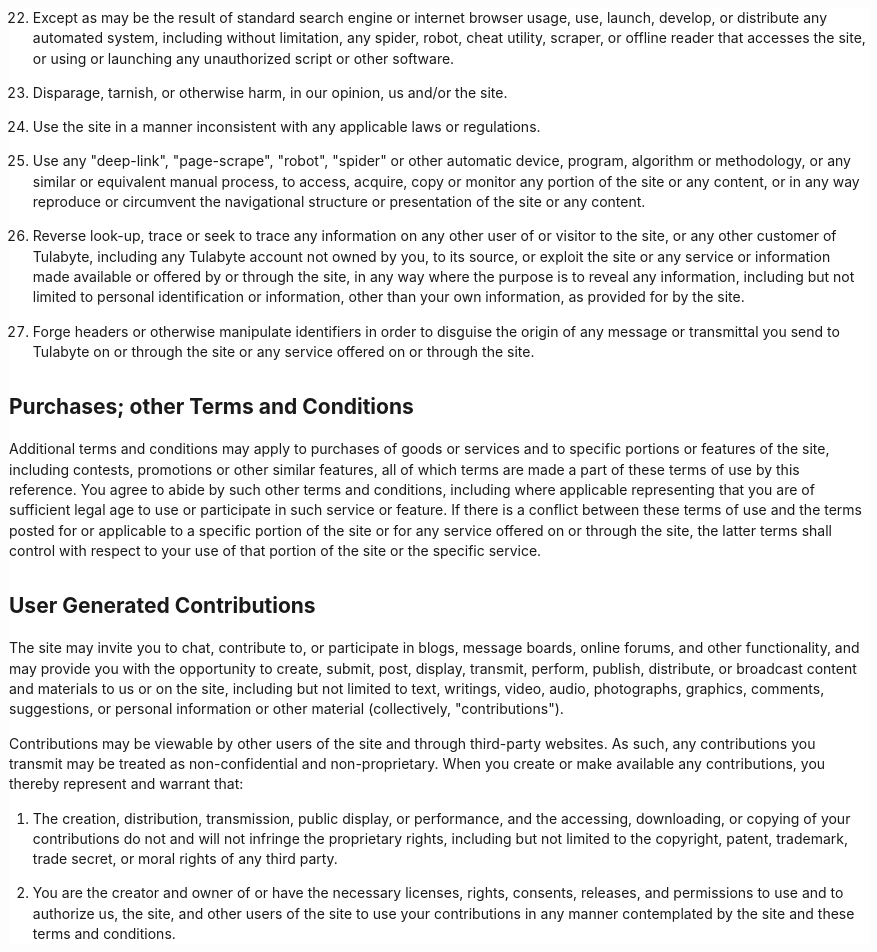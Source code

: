 22. Except as may be the result of standard search engine or internet browser usage, use, launch, develop, or distribute any automated system, including without limitation, any spider, robot, cheat utility, scraper, or offline reader that accesses the site, or using or launching any unauthorized script or other software.

23. Disparage, tarnish, or otherwise harm, in our opinion, us and/or the site.

24. Use the site in a manner inconsistent with any applicable laws or regulations.

25. Use any &quot;deep-link&quot;, &quot;page-scrape&quot;, &quot;robot&quot;, &quot;spider&quot; or other automatic device, program, algorithm or methodology, or any similar or equivalent manual process, to access, acquire, copy or monitor any portion of the site or any content, or in any way reproduce or circumvent the navigational structure or presentation of the site or any content.

26. Reverse look-up, trace or seek to trace any information on any other user of or visitor to the site, or any other customer of Tulabyte, including any Tulabyte account not owned by you, to its source, or exploit the site or any service or information made available or offered by or through the site, in any way where the purpose is to reveal any information, including but not limited to personal identification or information, other than your own information, as provided for by the site.

27. Forge headers or otherwise manipulate identifiers in order to disguise the origin of any message or transmittal you send to Tulabyte on or through the site or any service offered on or through the site.

## Purchases; other Terms and Conditions

Additional terms and conditions may apply to purchases of goods or services and to specific portions or features of the site, including contests, promotions or other similar features, all of which terms are made a part of these terms of use by this reference. You agree to abide by such other terms and conditions, including where applicable representing that you are of sufficient legal age to use or participate in such service or feature. If there is a conflict between these terms of use and the terms posted for or applicable to a specific portion of the site or for any service offered on or through the site, the latter terms shall control with respect to your use of that portion of the site or the specific service.

## User Generated Contributions

The site may invite you to chat, contribute to, or participate in blogs, message boards, online forums, and other functionality, and may provide you with the opportunity to create, submit, post, display, transmit, perform, publish, distribute, or broadcast content and materials to us or on the site, including but not limited to text, writings, video, audio, photographs, graphics, comments, suggestions, or personal information or other material (collectively, &quot;contributions&quot;).

Contributions may be viewable by other users of the site and through third-party websites. As such, any contributions you transmit may be treated as non-confidential and non-proprietary. When you create or make available any contributions, you thereby represent and warrant that:

1. The creation, distribution, transmission, public display, or performance, and the accessing, downloading, or copying of your contributions do not and will not infringe the proprietary rights, including but not limited to the copyright, patent, trademark, trade secret, or moral rights of any third party.

2. You are the creator and owner of or have the necessary licenses, rights, consents, releases, and permissions to use and to authorize us, the site, and other users of the site to use your contributions in any manner contemplated by the site and these terms and conditions.
